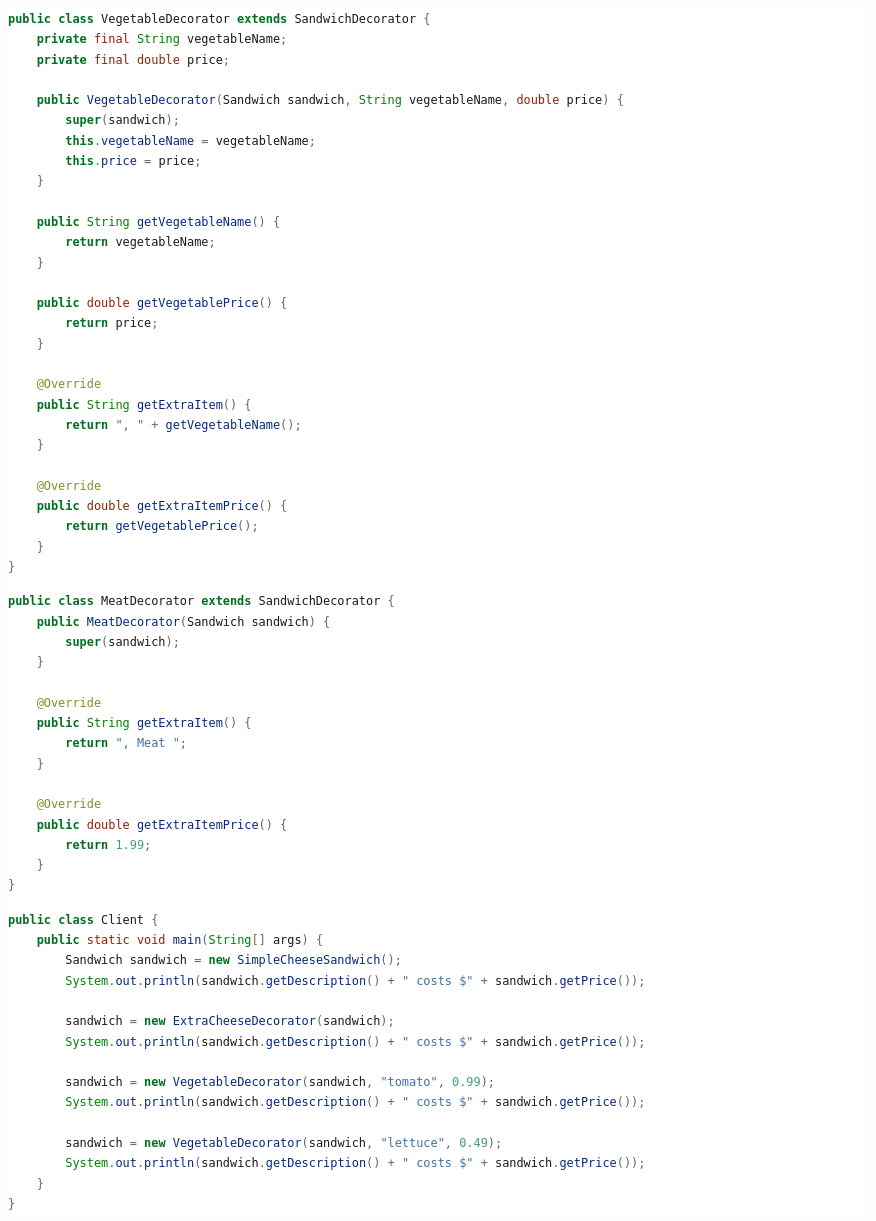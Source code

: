 ```java
public class VegetableDecorator extends SandwichDecorator {
    private final String vegetableName;
    private final double price;

    public VegetableDecorator(Sandwich sandwich, String vegetableName, double price) {
        super(sandwich);
        this.vegetableName = vegetableName;
        this.price = price;
    }

    public String getVegetableName() {
        return vegetableName;
    }

    public double getVegetablePrice() {
        return price;
    }

    @Override
    public String getExtraItem() {
        return ", " + getVegetableName();
    }

    @Override
    public double getExtraItemPrice() {
        return getVegetablePrice();
    }
}
```

```java
public class MeatDecorator extends SandwichDecorator {
    public MeatDecorator(Sandwich sandwich) {
        super(sandwich);
    }

    @Override
    public String getExtraItem() {
        return ", Meat ";
    }

    @Override
    public double getExtraItemPrice() {
        return 1.99;
    }
}
```

```java
public class Client {
    public static void main(String[] args) {
        Sandwich sandwich = new SimpleCheeseSandwich();
        System.out.println(sandwich.getDescription() + " costs $" + sandwich.getPrice());

        sandwich = new ExtraCheeseDecorator(sandwich);
        System.out.println(sandwich.getDescription() + " costs $" + sandwich.getPrice());

        sandwich = new VegetableDecorator(sandwich, "tomato", 0.99);
        System.out.println(sandwich.getDescription() + " costs $" + sandwich.getPrice());

        sandwich = new VegetableDecorator(sandwich, "lettuce", 0.49);
        System.out.println(sandwich.getDescription() + " costs $" + sandwich.getPrice());
    }
}
```